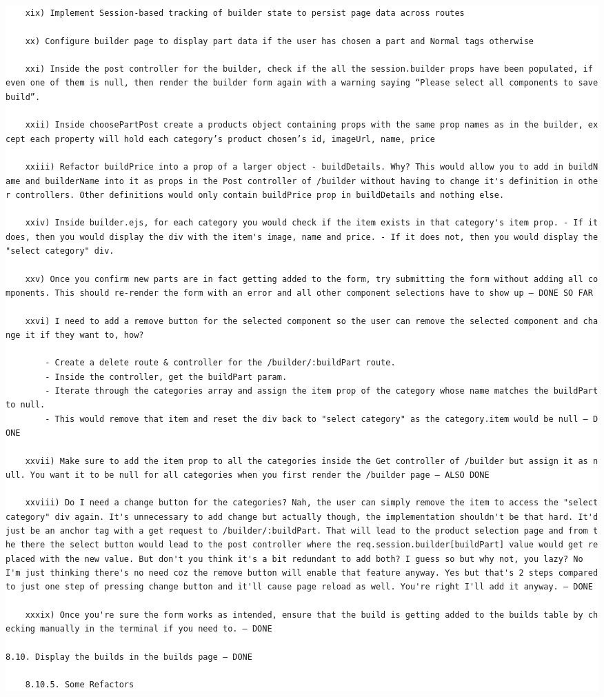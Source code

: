         xix) Implement Session-based tracking of builder state to persist page data across routes

        xx) Configure builder page to display part data if the user has chosen a part and Normal tags otherwise

        xxi) Inside the post controller for the builder, check if the all the session.builder props have been populated, if even one of them is null, then render the builder form again with a warning saying “Please select all components to save build”.

        xxii) Inside choosePartPost create a products object containing props with the same prop names as in the builder, except each property will hold each category’s product chosen’s id, imageUrl, name, price

        xxiii) Refactor buildPrice into a prop of a larger object - buildDetails. Why? This would allow you to add in buildName and builderName into it as props in the Post controller of /builder without having to change it's definition in other controllers. Other definitions would only contain buildPrice prop in buildDetails and nothing else.

        xxiv) Inside builder.ejs, for each category you would check if the item exists in that category's item prop. - If it does, then you would display the div with the item's image, name and price. - If it does not, then you would display the "select category" div.

        xxv) Once you confirm new parts are in fact getting added to the form, try submitting the form without adding all components. This should re-render the form with an error and all other component selections have to show up – DONE SO FAR

        xxvi) I need to add a remove button for the selected component so the user can remove the selected component and change it if they want to, how?

            - Create a delete route & controller for the /builder/:buildPart route.
            - Inside the controller, get the buildPart param.
            - Iterate through the categories array and assign the item prop of the category whose name matches the buildPart to null.
            - This would remove that item and reset the div back to "select category" as the category.item would be null – DONE

        xxvii) Make sure to add the item prop to all the categories inside the Get controller of /builder but assign it as null. You want it to be null for all categories when you first render the /builder page – ALSO DONE

        xxviii) Do I need a change button for the categories? Nah, the user can simply remove the item to access the "select category" div again. It's unnecessary to add change but actually though, the implementation shouldn't be that hard. It'd just be an anchor tag with a get request to /builder/:buildPart. That will lead to the product selection page and from the there the select button would lead to the post controller where the req.session.builder[buildPart] value would get replaced with the new value. But don't you think it's a bit redundant to add both? I guess so but why not, you lazy? No I'm just thinking there's no need coz the remove button will enable that feature anyway. Yes but that's 2 steps compared to just one step of pressing change button and it'll cause page reload as well. You're right I'll add it anyway. – DONE

        xxxix) Once you're sure the form works as intended, ensure that the build is getting added to the builds table by checking manually in the terminal if you need to. – DONE

    8.10. Display the builds in the builds page – DONE

        8.10.5. Some Refactors
